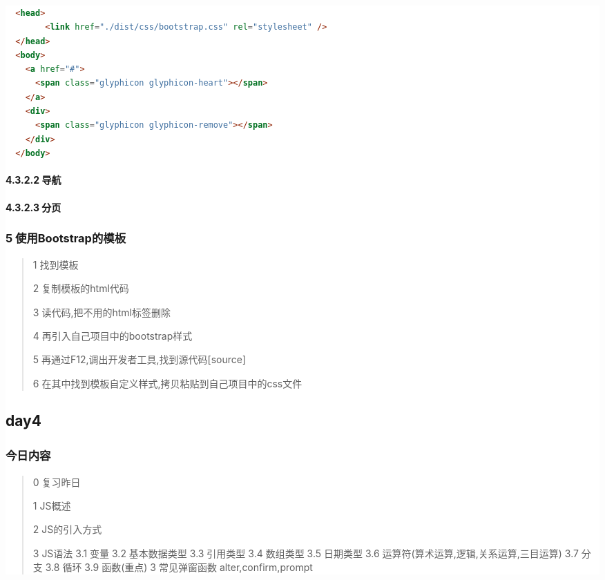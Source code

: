 ```html
  <head>    
		<link href="./dist/css/bootstrap.css" rel="stylesheet" />
  </head>
  <body>
    <a href="#">
      <span class="glyphicon glyphicon-heart"></span>
    </a>
    <div>
      <span class="glyphicon glyphicon-remove"></span>
    </div>
  </body>
```

#### 4.3.2.2 导航

> 



#### 4.3.2.3 分页

> 

### 5 使用Bootstrap的模板

> 1 找到模板
>
> 2 复制模板的html代码
>
> 3 读代码,把不用的html标签删除
>
> 4 再引入自己项目中的bootstrap样式
>
> 5 再通过F12,调出开发者工具,找到源代码[source]
>
> 6 在其中找到模板自定义样式,拷贝粘贴到自己项目中的css文件

## day4

### 今日内容

>0 复习昨日
>
>1 JS概述
>
>2 JS的引入方式
>
>3 JS语法
>	3.1 变量
>	3.2 基本数据类型
>	3.3 引用类型
>	3.4 数组类型
>	3.5 日期类型
>	3.6 运算符(算术运算,逻辑,关系运算,三目运算)
>	3.7 分支
>	3.8 循环
>	3.9 函数(重点)
>3 常见弹窗函数
>	alter,confirm,prompt
